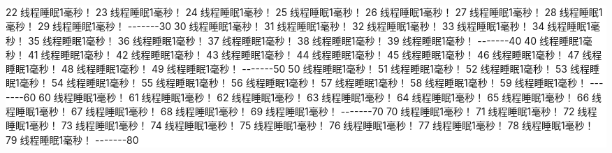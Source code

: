 22    线程睡眠1毫秒！
23    线程睡眠1毫秒！
24    线程睡眠1毫秒！
25    线程睡眠1毫秒！
26    线程睡眠1毫秒！
27    线程睡眠1毫秒！
28    线程睡眠1毫秒！
29    线程睡眠1毫秒！
-------30 
30    线程睡眠1毫秒！
31    线程睡眠1毫秒！
32    线程睡眠1毫秒！
33    线程睡眠1毫秒！
34    线程睡眠1毫秒！
35    线程睡眠1毫秒！
36    线程睡眠1毫秒！
37    线程睡眠1毫秒！
38    线程睡眠1毫秒！
39    线程睡眠1毫秒！
-------40 
40    线程睡眠1毫秒！
41    线程睡眠1毫秒！
42    线程睡眠1毫秒！
43    线程睡眠1毫秒！
44    线程睡眠1毫秒！
45    线程睡眠1毫秒！
46    线程睡眠1毫秒！
47    线程睡眠1毫秒！
48    线程睡眠1毫秒！
49    线程睡眠1毫秒！
-------50 
50    线程睡眠1毫秒！
51    线程睡眠1毫秒！
52    线程睡眠1毫秒！
53    线程睡眠1毫秒！
54    线程睡眠1毫秒！
55    线程睡眠1毫秒！
56    线程睡眠1毫秒！
57    线程睡眠1毫秒！
58    线程睡眠1毫秒！
59    线程睡眠1毫秒！
-------60 
60    线程睡眠1毫秒！
61    线程睡眠1毫秒！
62    线程睡眠1毫秒！
63    线程睡眠1毫秒！
64    线程睡眠1毫秒！
65    线程睡眠1毫秒！
66    线程睡眠1毫秒！
67    线程睡眠1毫秒！
68    线程睡眠1毫秒！
69    线程睡眠1毫秒！
-------70 
70    线程睡眠1毫秒！
71    线程睡眠1毫秒！
72    线程睡眠1毫秒！
73    线程睡眠1毫秒！
74    线程睡眠1毫秒！
75    线程睡眠1毫秒！
76    线程睡眠1毫秒！
77    线程睡眠1毫秒！
78    线程睡眠1毫秒！
79    线程睡眠1毫秒！
-------80 
